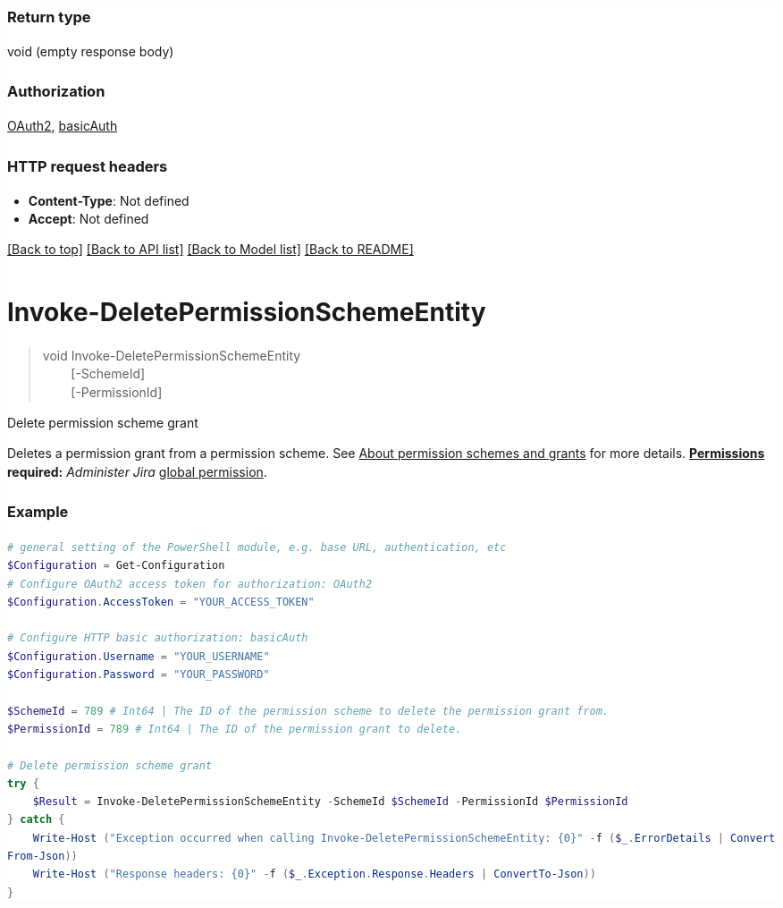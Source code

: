 ### Return type

void (empty response body)

### Authorization

[OAuth2](../README.md#OAuth2), [basicAuth](../README.md#basicAuth)

### HTTP request headers

 - **Content-Type**: Not defined
 - **Accept**: Not defined

[[Back to top]](#) [[Back to API list]](../README.md#documentation-for-api-endpoints) [[Back to Model list]](../README.md#documentation-for-models) [[Back to README]](../README.md)

<a name="Invoke-DeletePermissionSchemeEntity"></a>
# **Invoke-DeletePermissionSchemeEntity**
> void Invoke-DeletePermissionSchemeEntity<br>
> &nbsp;&nbsp;&nbsp;&nbsp;&nbsp;&nbsp;&nbsp;&nbsp;[-SchemeId] <Int64><br>
> &nbsp;&nbsp;&nbsp;&nbsp;&nbsp;&nbsp;&nbsp;&nbsp;[-PermissionId] <Int64><br>

Delete permission scheme grant

Deletes a permission grant from a permission scheme. See [About permission schemes and grants](../api-group-permission-schemes/#about-permission-schemes-and-grants) for more details.  **[Permissions](#permissions) required:** *Administer Jira* [global permission](https://confluence.atlassian.com/x/x4dKLg).

### Example
```powershell
# general setting of the PowerShell module, e.g. base URL, authentication, etc
$Configuration = Get-Configuration
# Configure OAuth2 access token for authorization: OAuth2
$Configuration.AccessToken = "YOUR_ACCESS_TOKEN"

# Configure HTTP basic authorization: basicAuth
$Configuration.Username = "YOUR_USERNAME"
$Configuration.Password = "YOUR_PASSWORD"

$SchemeId = 789 # Int64 | The ID of the permission scheme to delete the permission grant from.
$PermissionId = 789 # Int64 | The ID of the permission grant to delete.

# Delete permission scheme grant
try {
    $Result = Invoke-DeletePermissionSchemeEntity -SchemeId $SchemeId -PermissionId $PermissionId
} catch {
    Write-Host ("Exception occurred when calling Invoke-DeletePermissionSchemeEntity: {0}" -f ($_.ErrorDetails | ConvertFrom-Json))
    Write-Host ("Response headers: {0}" -f ($_.Exception.Response.Headers | ConvertTo-Json))
}
```
